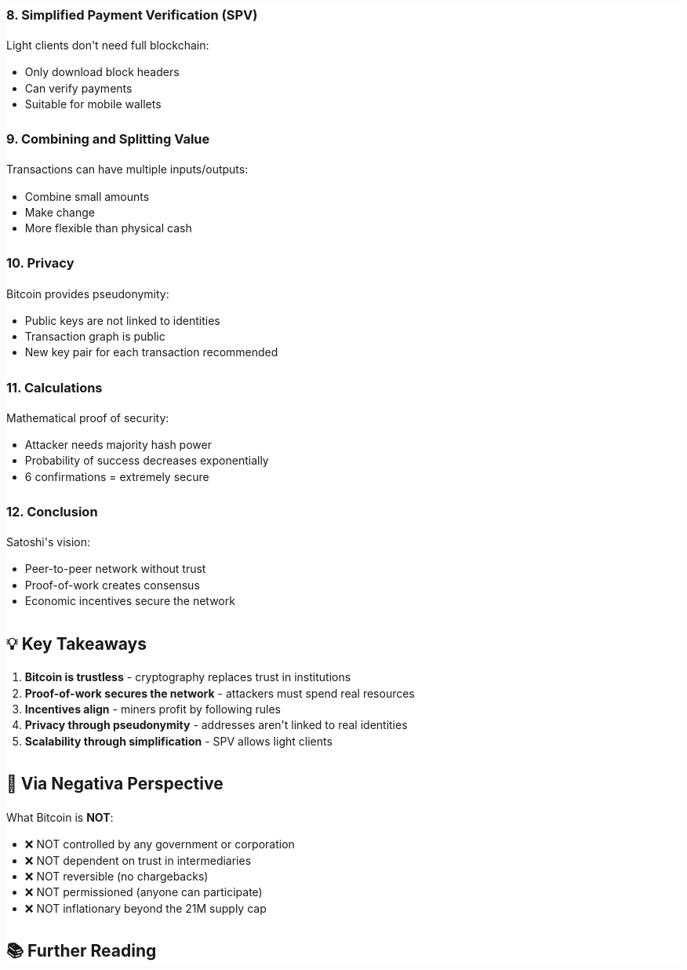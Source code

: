 ### 8. Simplified Payment Verification (SPV)
Light clients don't need full blockchain:
- Only download block headers
- Can verify payments
- Suitable for mobile wallets

### 9. Combining and Splitting Value
Transactions can have multiple inputs/outputs:
- Combine small amounts
- Make change
- More flexible than physical cash

### 10. Privacy
Bitcoin provides pseudonymity:
- Public keys are not linked to identities
- Transaction graph is public
- New key pair for each transaction recommended

### 11. Calculations
Mathematical proof of security:
- Attacker needs majority hash power
- Probability of success decreases exponentially
- 6 confirmations = extremely secure

### 12. Conclusion
Satoshi's vision:
- Peer-to-peer network without trust
- Proof-of-work creates consensus
- Economic incentives secure the network

## 💡 Key Takeaways

1. **Bitcoin is trustless** - cryptography replaces trust in institutions
2. **Proof-of-work secures the network** - attackers must spend real resources
3. **Incentives align** - miners profit by following rules
4. **Privacy through pseudonymity** - addresses aren't linked to real identities
5. **Scalability through simplification** - SPV allows light clients

## 🔗 Via Negativa Perspective

What Bitcoin is **NOT**:
- ❌ NOT controlled by any government or corporation
- ❌ NOT dependent on trust in intermediaries
- ❌ NOT reversible (no chargebacks)
- ❌ NOT permissioned (anyone can participate)
- ❌ NOT inflationary beyond the 21M supply cap

## 📚 Further Reading
